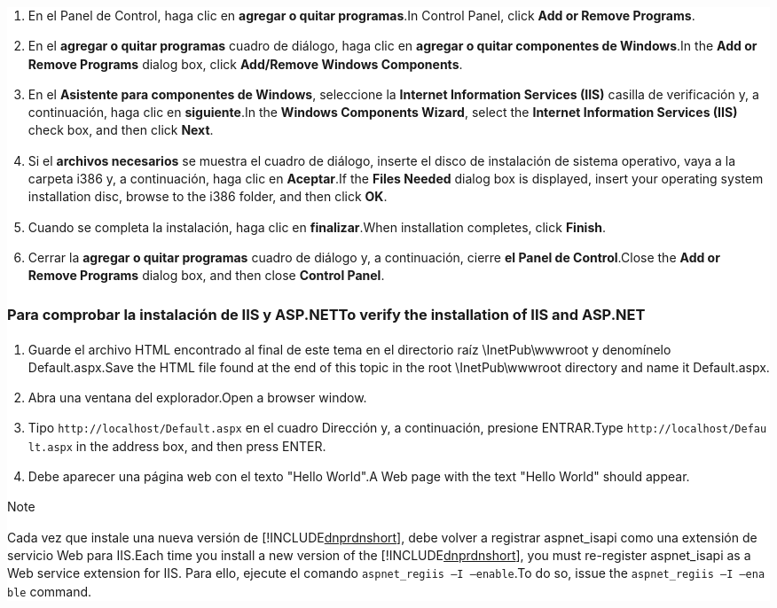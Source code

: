 1.  <span data-ttu-id="cee8e-184">En el Panel de Control, haga clic en **agregar o quitar programas**.</span><span class="sxs-lookup"><span data-stu-id="cee8e-184">In Control Panel, click **Add or Remove Programs**.</span></span>  
  
2.  <span data-ttu-id="cee8e-185">En el **agregar o quitar programas** cuadro de diálogo, haga clic en **agregar o quitar componentes de Windows**.</span><span class="sxs-lookup"><span data-stu-id="cee8e-185">In the **Add or Remove Programs** dialog box, click **Add/Remove Windows Components**.</span></span>  
  
3.  <span data-ttu-id="cee8e-186">En el **Asistente para componentes de Windows**, seleccione la **Internet Information Services (IIS)** casilla de verificación y, a continuación, haga clic en **siguiente**.</span><span class="sxs-lookup"><span data-stu-id="cee8e-186">In the **Windows Components Wizard**, select the **Internet Information Services (IIS)** check box, and then click **Next**.</span></span>  
  
4.  <span data-ttu-id="cee8e-187">Si el **archivos necesarios** se muestra el cuadro de diálogo, inserte el disco de instalación de sistema operativo, vaya a la carpeta i386 y, a continuación, haga clic en **Aceptar**.</span><span class="sxs-lookup"><span data-stu-id="cee8e-187">If the **Files Needed** dialog box is displayed, insert your operating system installation disc, browse to the i386 folder, and then click **OK**.</span></span>  
  
5.  <span data-ttu-id="cee8e-188">Cuando se completa la instalación, haga clic en **finalizar**.</span><span class="sxs-lookup"><span data-stu-id="cee8e-188">When installation completes, click **Finish**.</span></span>  
  
6.  <span data-ttu-id="cee8e-189">Cerrar la **agregar o quitar programas** cuadro de diálogo y, a continuación, cierre **el Panel de Control**.</span><span class="sxs-lookup"><span data-stu-id="cee8e-189">Close the **Add or Remove Programs** dialog box, and then close **Control Panel**.</span></span>  
  
### <a name="to-verify-the-installation-of-iis-and-aspnet"></a><span data-ttu-id="cee8e-190">Para comprobar la instalación de IIS y ASP.NET</span><span class="sxs-lookup"><span data-stu-id="cee8e-190">To verify the installation of IIS and ASP.NET</span></span>  
  
1.  <span data-ttu-id="cee8e-191">Guarde el archivo HTML encontrado al final de este tema en el directorio raíz \InetPub\wwwroot y denomínelo Default.aspx.</span><span class="sxs-lookup"><span data-stu-id="cee8e-191">Save the HTML file found at the end of this topic in the root \InetPub\wwwroot directory and name it Default.aspx.</span></span>  
  
2.  <span data-ttu-id="cee8e-192">Abra una ventana del explorador.</span><span class="sxs-lookup"><span data-stu-id="cee8e-192">Open a browser window.</span></span>  
  
3.  <span data-ttu-id="cee8e-193">Tipo `http://localhost/Default.aspx` en el cuadro Dirección y, a continuación, presione ENTRAR.</span><span class="sxs-lookup"><span data-stu-id="cee8e-193">Type `http://localhost/Default.aspx` in the address box, and then press ENTER.</span></span>  
  
4.  <span data-ttu-id="cee8e-194">Debe aparecer una página web con el texto "Hello World".</span><span class="sxs-lookup"><span data-stu-id="cee8e-194">A Web page with the text "Hello World" should appear.</span></span>  
  
> [!NOTE]
>  <span data-ttu-id="cee8e-195">Cada vez que instale una nueva versión de [!INCLUDE[dnprdnshort](../../../../includes/dnprdnshort-md.md)], debe volver a registrar aspnet_isapi como una extensión de servicio Web para IIS.</span><span class="sxs-lookup"><span data-stu-id="cee8e-195">Each time you install a new version of the [!INCLUDE[dnprdnshort](../../../../includes/dnprdnshort-md.md)], you must re-register aspnet_isapi as a Web service extension for IIS.</span></span> <span data-ttu-id="cee8e-196">Para ello, ejecute el comando `aspnet_regiis –I –enable`.</span><span class="sxs-lookup"><span data-stu-id="cee8e-196">To do so, issue the `aspnet_regiis –I –enable` command.</span></span>  
  